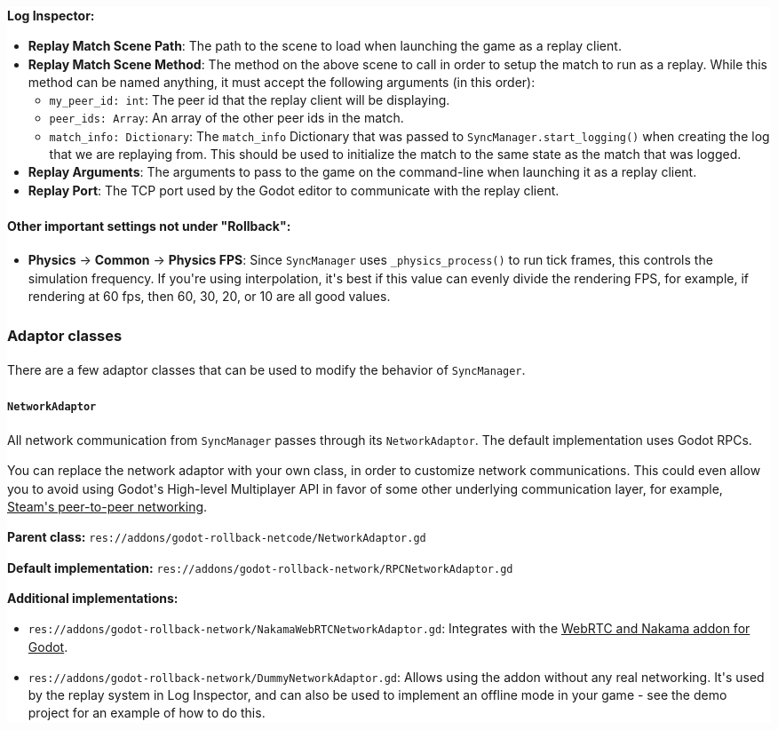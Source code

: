 **Log Inspector:**

- **Replay Match Scene Path**: The path to the scene to load when launching
  the game as a replay client.
- **Replay Match Scene Method**: The method on the above scene to call in
  order to setup the match to run as a replay. While this method can be named
  anything, it must accept the following arguments (in this order):
  - `my_peer_id: int`: The peer id that the replay client will be displaying.
  - `peer_ids: Array`: An array of the other peer ids in the match.
  - `match_info: Dictionary`: The `match_info` Dictionary that was passed to
    `SyncManager.start_logging()` when creating the log that we are replaying
    from. This should be used to initialize the match to the same state as
    the match that was logged.
- **Replay Arguments**: The arguments to pass to the game on the command-line
  when launching it as a replay client.
- **Replay Port**: The TCP port used by the Godot editor to communicate with
  the replay client.

#### Other important settings not under "Rollback": ####

- **Physics** -> **Common** -> **Physics FPS**: Since `SyncManager` uses
  `_physics_process()` to run tick frames, this controls the simulation
  frequency. If you're using interpolation, it's best if this value can
  evenly divide the rendering FPS, for example, if rendering at 60 fps,
  then 60, 30, 20, or 10 are all good values.

### Adaptor classes ###

There are a few adaptor classes that can be used to modify the behavior of
`SyncManager`.

#### `NetworkAdaptor` ####

All network communication from `SyncManager` passes through its
`NetworkAdaptor`. The default implementation uses Godot RPCs.

You can replace the network adaptor with your own class, in order to
customize network communications. This could even allow you to avoid using
Godot's High-level Multiplayer API in favor of some other underlying
communication layer, for example,
[Steam's peer-to-peer networking](https://partner.steamgames.com/doc/features/multiplayer/networking).

**Parent class:** `res://addons/godot-rollback-netcode/NetworkAdaptor.gd`

**Default implementation:** `res://addons/godot-rollback-network/RPCNetworkAdaptor.gd`

**Additional implementations:**

- `res://addons/godot-rollback-network/NakamaWebRTCNetworkAdaptor.gd`:
  Integrates with the
  [WebRTC and Nakama addon for Godot](https://gitlab.com/snopek-games/godot-nakama-webrtc).

- `res://addons/godot-rollback-network/DummyNetworkAdaptor.gd`:
  Allows using the addon without any real networking. It's used by the replay
  system in Log Inspector, and can also be used to implement an offline mode
  in your game - see the demo project for an example of how to do this.

